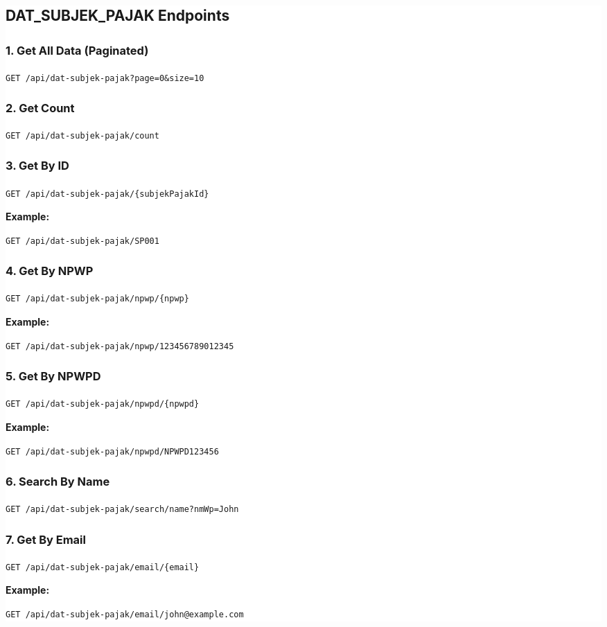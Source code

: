 ## DAT_SUBJEK_PAJAK Endpoints

### 1. Get All Data (Paginated)
```
GET /api/dat-subjek-pajak?page=0&size=10
```

### 2. Get Count
```
GET /api/dat-subjek-pajak/count
```

### 3. Get By ID
```
GET /api/dat-subjek-pajak/{subjekPajakId}
```
**Example:**
```
GET /api/dat-subjek-pajak/SP001
```

### 4. Get By NPWP
```
GET /api/dat-subjek-pajak/npwp/{npwp}
```
**Example:**
```
GET /api/dat-subjek-pajak/npwp/123456789012345
```

### 5. Get By NPWPD
```
GET /api/dat-subjek-pajak/npwpd/{npwpd}
```
**Example:**
```
GET /api/dat-subjek-pajak/npwpd/NPWPD123456
```

### 6. Search By Name
```
GET /api/dat-subjek-pajak/search/name?nmWp=John
```

### 7. Get By Email
```
GET /api/dat-subjek-pajak/email/{email}
```
**Example:**
```
GET /api/dat-subjek-pajak/email/john@example.com
```
